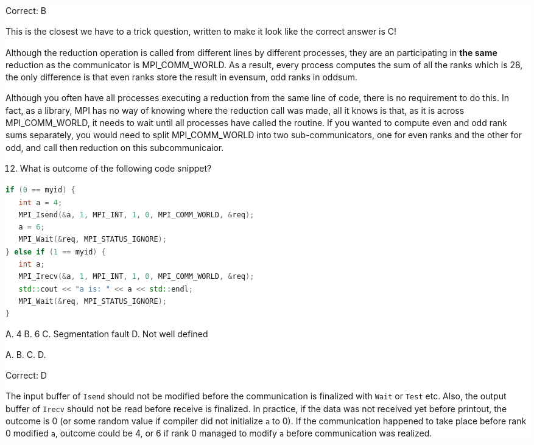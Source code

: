 Correct: B

This is the closest we have to a trick question, written to make it
look like the correct answer is C!

Although the reduction operation is called from different lines by
different processes, they are an participating in **the same**
reduction as the communicator is MPI_COMM_WORLD. 
As a result, every process computes the sum of all the ranks which is
28, the only difference is that even ranks store the result in
evensum, odd ranks in oddsum. 

Although you often have all processes executing a reduction from the
same line of code, there is no requirement to do this. In fact, as a
library, MPI has no way of knowing where the reduction call was made,
all it knows is that, as it is across MPI_COMM_WORLD, it needs to wait
until all processes have called the routine. If you wanted to compute even
and odd rank sums separately, you would need to split MPI_COMM_WORLD
into two sub-communicators, one for even ranks and the other for odd,
and call then reduction on this subcommunicaior.
	
  

12. What is outcome of the following code snippet?
   ```cpp
   if (0 == myid) {
      int a = 4;
	  MPI_Isend(&a, 1, MPI_INT, 1, 0, MPI_COMM_WORLD, &req);
	  a = 6;
	  MPI_Wait(&req, MPI_STATUS_IGNORE);
   } else if (1 == myid) {
      int a;
	  MPI_Irecv(&a, 1, MPI_INT, 1, 0, MPI_COMM_WORLD, &req);
	  std::cout << "a is: " << a << std::endl;
      MPI_Wait(&req, MPI_STATUS_IGNORE);
  }
  ```
  
   A. 4
   B. 6
   C. Segmentation fault
   D. Not well defined

   A.
   B.
   C.
   D.


Correct: D

  The input buffer of `Isend` should not be modified before the
  communication is finalized with `Wait` or `Test` etc. Also, the
  output buffer of `Irecv` should not be read before receive is
  finalized. In practice, if the data was not received yet before
  printout, the outcome is 0 (or some random value if 
  compiler did not initialize `a` to 0).  If the communication happened
  to take place before rank 0 modified `a`, outcome could be 4, or 6
  if rank 0 managed to modify `a` before communication was realized.
